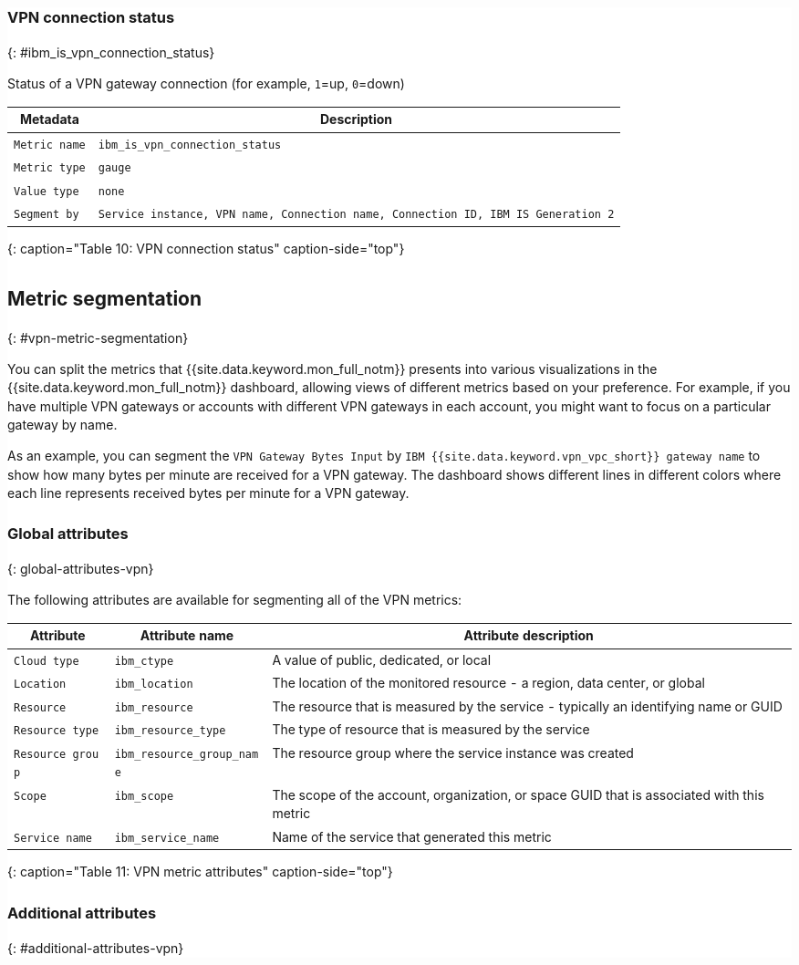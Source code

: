 ### VPN connection status
{: #ibm_is_vpn_connection_status}

Status of a VPN gateway connection (for example, `1`=up, `0`=down)

| Metadata | Description |
|----------|-------------|
| `Metric name` | `ibm_is_vpn_connection_status`|
| `Metric type` | `gauge` |
| `Value type`  | `none` |
| `Segment by` | `Service instance, VPN name, Connection name, Connection ID, IBM IS Generation 2` |
{: caption="Table 10: VPN connection status" caption-side="top"}

## Metric segmentation
{: #vpn-metric-segmentation}

You can split the metrics that {{site.data.keyword.mon_full_notm}} presents into various visualizations in the {{site.data.keyword.mon_full_notm}} dashboard, allowing views of different metrics based on your preference. For example, if you have multiple VPN gateways or accounts with different VPN gateways in each account, you might want to focus on a particular gateway by name.

As an example, you can segment the `VPN Gateway Bytes Input` by `IBM {{site.data.keyword.vpn_vpc_short}} gateway name` to show how many bytes per minute are received for a VPN gateway. The dashboard shows different lines in different colors where each line represents received bytes per minute for a VPN gateway.


### Global attributes
{: global-attributes-vpn}

The following attributes are available for segmenting all of the VPN metrics:

| Attribute | Attribute name | Attribute description |
|-----------|----------------|-----------------------|
| `Cloud type` | `ibm_ctype` | A value of public, dedicated, or local |
| `Location` | `ibm_location` | The location of the monitored resource - a region, data center, or global |
| `Resource` | `ibm_resource` | The resource that is measured by the service - typically an identifying name or GUID |
| `Resource type` | `ibm_resource_type` | The type of resource that is measured by the service |
| `Resource group` | `ibm_resource_group_name` | The resource group where the service instance was created |
| `Scope` | `ibm_scope` | The scope of the account, organization, or space GUID that is associated with this metric |
| `Service name` | `ibm_service_name` | Name of the service that generated this metric |
{: caption="Table 11: VPN metric attributes" caption-side="top"}

### Additional attributes
{: #additional-attributes-vpn}
